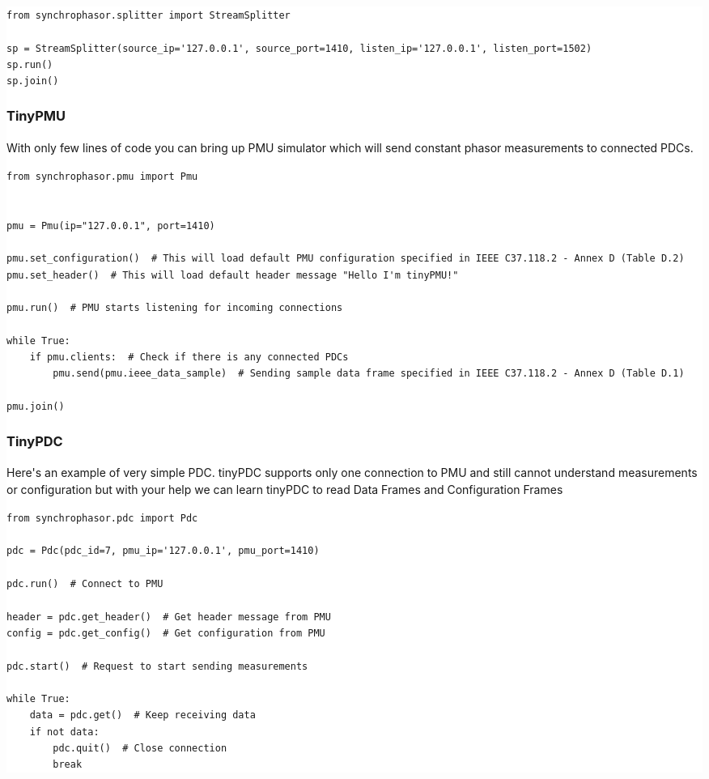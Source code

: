 ```
from synchrophasor.splitter import StreamSplitter

sp = StreamSplitter(source_ip='127.0.0.1', source_port=1410, listen_ip='127.0.0.1', listen_port=1502)
sp.run()
sp.join()
```


### TinyPMU ###

With only few lines of code you can bring up PMU simulator which will
send constant phasor measurements to connected PDCs. 

```
from synchrophasor.pmu import Pmu


pmu = Pmu(ip="127.0.0.1", port=1410)

pmu.set_configuration()  # This will load default PMU configuration specified in IEEE C37.118.2 - Annex D (Table D.2)
pmu.set_header()  # This will load default header message "Hello I'm tinyPMU!"

pmu.run()  # PMU starts listening for incoming connections

while True:
    if pmu.clients:  # Check if there is any connected PDCs
        pmu.send(pmu.ieee_data_sample)  # Sending sample data frame specified in IEEE C37.118.2 - Annex D (Table D.1)

pmu.join()

```

### TinyPDC ###

Here's an example of very simple PDC. tinyPDC supports only one 
connection to PMU and still cannot understand measurements or
configuration but with your help we can learn tinyPDC to read 
Data Frames and Configuration Frames

```
from synchrophasor.pdc import Pdc

pdc = Pdc(pdc_id=7, pmu_ip='127.0.0.1', pmu_port=1410)

pdc.run()  # Connect to PMU

header = pdc.get_header()  # Get header message from PMU
config = pdc.get_config()  # Get configuration from PMU

pdc.start()  # Request to start sending measurements

while True:
    data = pdc.get()  # Keep receiving data
    if not data:
        pdc.quit()  # Close connection
        break
```
